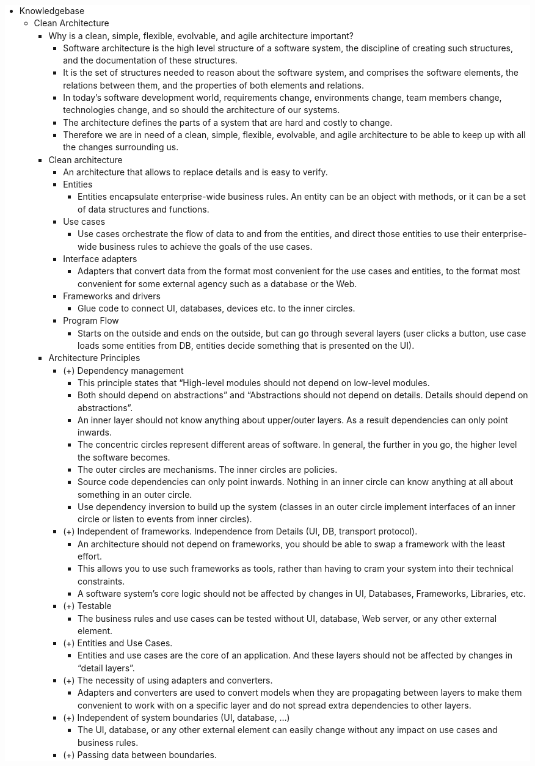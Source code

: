 - Knowledgebase
  - Clean Architecture
    - Why is a clean, simple, flexible, evolvable, and agile architecture important?
      - Software architecture is the high level structure of a software system, the discipline of creating such structures, and the documentation of these structures.
      - It is the set of structures needed to reason about the software system, and comprises the software elements, the relations between them, and the properties of both elements and relations.
      - In today’s software development world, requirements change, environments change, team members change, technologies change, and so should the architecture of our systems.
      - The architecture defines the parts of a system that are hard and costly to change.
      - Therefore we are in need of a clean, simple, flexible, evolvable, and agile architecture to be able to keep up with all the changes surrounding us.
    - Clean architecture
      - An architecture that allows to replace details and is easy to verify.
      - Entities
        - Entities encapsulate enterprise-wide business rules. An entity can be an object with methods, or it can be a set of data structures and functions.
      - Use cases
        - Use cases orchestrate the flow of data to and from the entities, and direct those entities to use their enterprise-wide business rules to achieve the goals of the use cases.
      - Interface adapters
        - Adapters that convert data from the format most convenient for the use cases and entities, to the format most convenient for some external agency such as a database or the Web.
      - Frameworks and drivers
        - Glue code to connect UI, databases, devices etc. to the inner circles.
      - Program Flow
        - Starts on the outside and ends on the outside, but can go through several layers (user clicks a button, use case loads some entities from DB, entities decide something that is presented on the UI).
    - Architecture Principles
      - (+) Dependency management
        - This principle states that “High-level modules should not depend on low-level modules.
        - Both should depend on abstractions” and “Abstractions should not depend on details. Details should depend on abstractions”.
        - An inner layer should not know anything about upper/outer layers. As a result dependencies can only point inwards.
        - The concentric circles represent different areas of software. In general, the further in you go, the higher level the software becomes.
        - The outer circles are mechanisms. The inner circles are policies.
        - Source code dependencies can only point inwards. Nothing in an inner circle can know anything at all about something in an outer circle.
        - Use dependency inversion to build up the system (classes in an outer circle implement interfaces of an inner circle or listen to events from inner circles).
      - (+) Independent of frameworks. Independence from Details (UI, DB, transport protocol).
        - An architecture should not depend on frameworks, you should be able to swap a framework with the least effort.
        - This allows you to use such frameworks as tools, rather than having to cram your system into their technical constraints.
        - A software system’s core logic should not be affected by changes in UI, Databases, Frameworks, Libraries, etc.
      - (+) Testable
        - The business rules and use cases can be tested without UI, database, Web server, or any other external element.
      - (+) Entities and Use Cases.
        - Entities and use cases are the core of an application. And these layers should not be affected by changes in “detail layers”.
      - (+) The necessity of using adapters and converters.
        - Adapters and converters are used to convert models when they are propagating between layers to make them convenient to work with on a specific layer and do not spread extra dependencies to other layers.
      - (+) Independent of system boundaries (UI, database, …)
        - The UI, database, or any other external element can easily change without any impact on use cases and business rules.
      - (+) Passing data between boundaries.